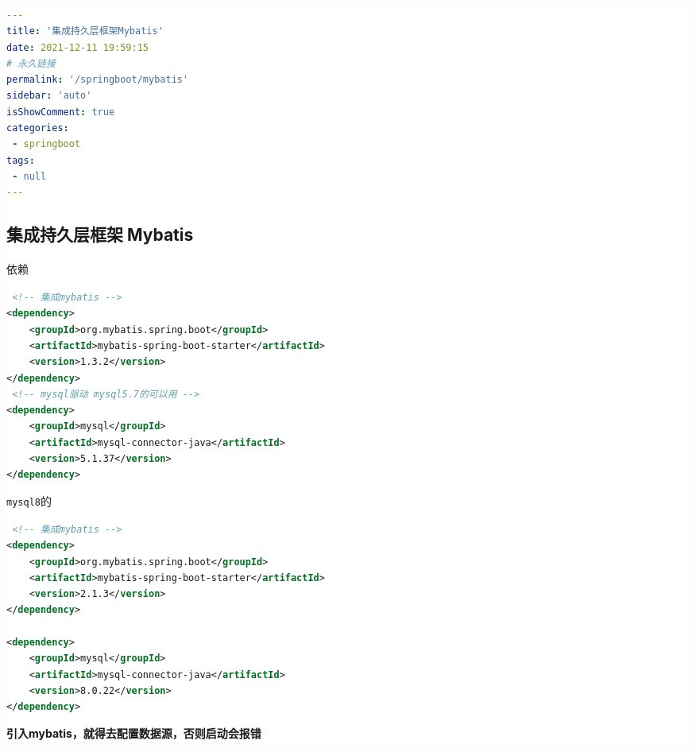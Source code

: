 ```yaml
---
title: '集成持久层框架Mybatis'
date: 2021-12-11 19:59:15
# 永久链接
permalink: '/springboot/mybatis'
sidebar: 'auto'
isShowComment: true
categories:
 - springboot
tags:
 - null
---
```




## 集成持久层框架 Mybatis

依赖

```xml
 <!-- 集成mybatis -->
<dependency>
    <groupId>org.mybatis.spring.boot</groupId>
    <artifactId>mybatis-spring-boot-starter</artifactId>
    <version>1.3.2</version>
</dependency>
 <!-- mysql驱动 mysql5.7的可以用 -->
<dependency>
    <groupId>mysql</groupId>
    <artifactId>mysql-connector-java</artifactId>
    <version>5.1.37</version>
</dependency>
```

`mysql8`的

```xml
 <!-- 集成mybatis -->
<dependency>
    <groupId>org.mybatis.spring.boot</groupId>
    <artifactId>mybatis-spring-boot-starter</artifactId>
    <version>2.1.3</version>
</dependency>

<dependency>
    <groupId>mysql</groupId>
    <artifactId>mysql-connector-java</artifactId>
    <version>8.0.22</version>
</dependency>
```

**引入mybatis，就得去配置数据源，否则启动会报错**
